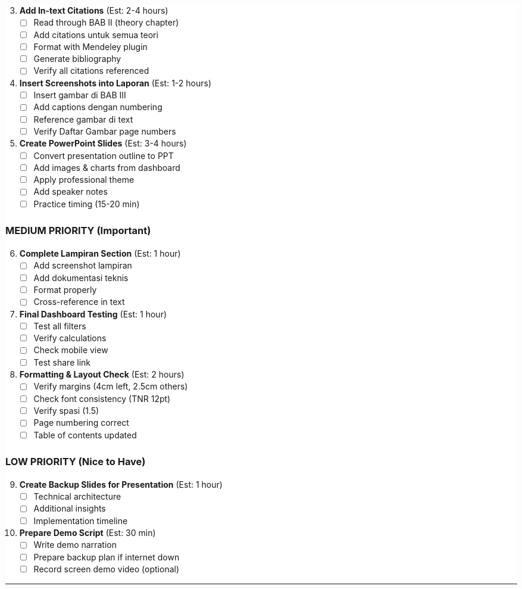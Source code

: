 3. **Add In-text Citations** (Est: 2-4 hours)
   - [ ] Read through BAB II (theory chapter)
   - [ ] Add citations untuk semua teori
   - [ ] Format with Mendeley plugin
   - [ ] Generate bibliography
   - [ ] Verify all citations referenced

4. **Insert Screenshots into Laporan** (Est: 1-2 hours)
   - [ ] Insert gambar di BAB III
   - [ ] Add captions dengan numbering
   - [ ] Reference gambar di text
   - [ ] Verify Daftar Gambar page numbers

5. **Create PowerPoint Slides** (Est: 3-4 hours)
   - [ ] Convert presentation outline to PPT
   - [ ] Add images & charts from dashboard
   - [ ] Apply professional theme
   - [ ] Add speaker notes
   - [ ] Practice timing (15-20 min)

### MEDIUM PRIORITY (Important)

6. **Complete Lampiran Section** (Est: 1 hour)
   - [ ] Add screenshot lampiran
   - [ ] Add dokumentasi teknis
   - [ ] Format properly
   - [ ] Cross-reference in text

7. **Final Dashboard Testing** (Est: 1 hour)
   - [ ] Test all filters
   - [ ] Verify calculations
   - [ ] Check mobile view
   - [ ] Test share link

8. **Formatting & Layout Check** (Est: 2 hours)
   - [ ] Verify margins (4cm left, 2.5cm others)
   - [ ] Check font consistency (TNR 12pt)
   - [ ] Verify spasi (1.5)
   - [ ] Page numbering correct
   - [ ] Table of contents updated

### LOW PRIORITY (Nice to Have)

9. **Create Backup Slides for Presentation** (Est: 1 hour)
   - [ ] Technical architecture
   - [ ] Additional insights
   - [ ] Implementation timeline

10. **Prepare Demo Script** (Est: 30 min)
    - [ ] Write demo narration
    - [ ] Prepare backup plan if internet down
    - [ ] Record screen demo video (optional)

---
